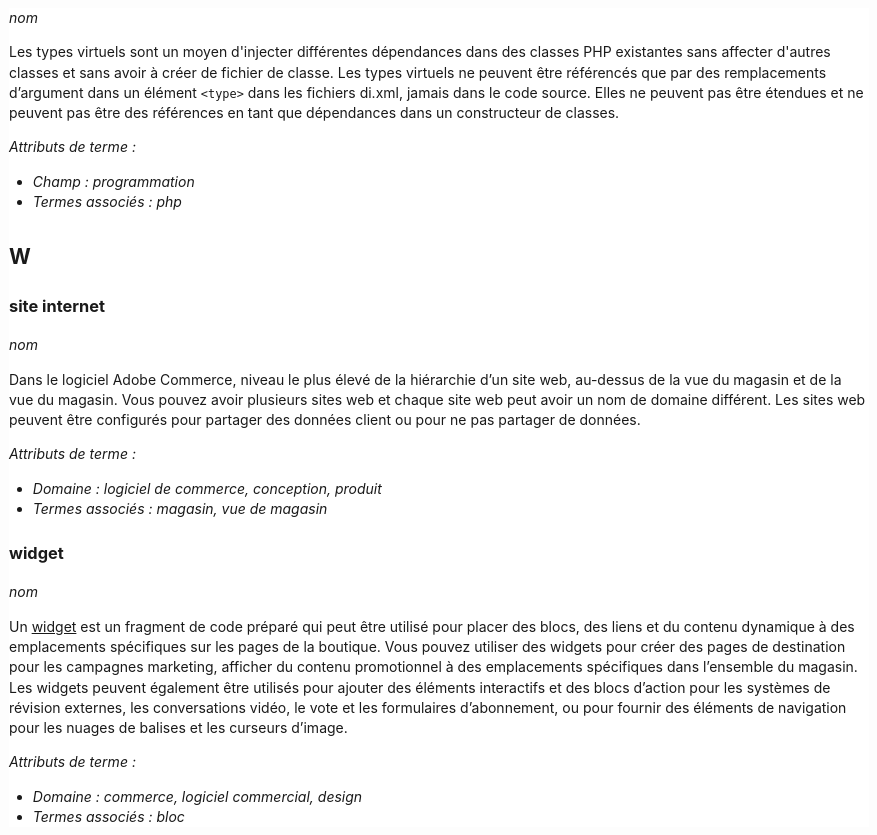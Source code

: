 _nom_

Les types virtuels sont un moyen d&#39;injecter différentes dépendances dans des classes PHP existantes sans affecter d&#39;autres classes et sans avoir à créer de fichier de classe.
Les types virtuels ne peuvent être référencés que par des remplacements d’argument dans un élément `<type>` dans les fichiers di.xml, jamais dans le code source.
Elles ne peuvent pas être étendues et ne peuvent pas être des références en tant que dépendances dans un constructeur de classes.

_Attributs de terme :_

* _Champ : programmation_
* _Termes associés : php_

## W

### site internet

_nom_

Dans le logiciel Adobe Commerce, niveau le plus élevé de la hiérarchie d’un site web, au-dessus de la vue du magasin et de la vue du magasin.
Vous pouvez avoir plusieurs sites web et chaque site web peut avoir un nom de domaine différent.
Les sites web peuvent être configurés pour partager des données client ou pour ne pas partager de données.

_Attributs de terme :_

* _Domaine : logiciel de commerce, conception, produit_
* _Termes associés : magasin, vue de magasin_

### widget

_nom_

Un [widget](https://experienceleague.adobe.com/docs/commerce-admin/content-design/elements/widgets/widgets.html?lang=fr) est un fragment de code préparé qui peut être utilisé pour placer des blocs, des liens et du contenu dynamique à des emplacements spécifiques sur les pages de la boutique.
Vous pouvez utiliser des widgets pour créer des pages de destination pour les campagnes marketing, afficher du contenu promotionnel à des emplacements spécifiques dans l’ensemble du magasin.
Les widgets peuvent également être utilisés pour ajouter des éléments interactifs et des blocs d’action pour les systèmes de révision externes, les conversations vidéo, le vote et les formulaires d’abonnement, ou pour fournir des éléments de navigation pour les nuages de balises et les curseurs d’image.

_Attributs de terme :_

* _Domaine : commerce, logiciel commercial, design_
* _Termes associés : bloc_
